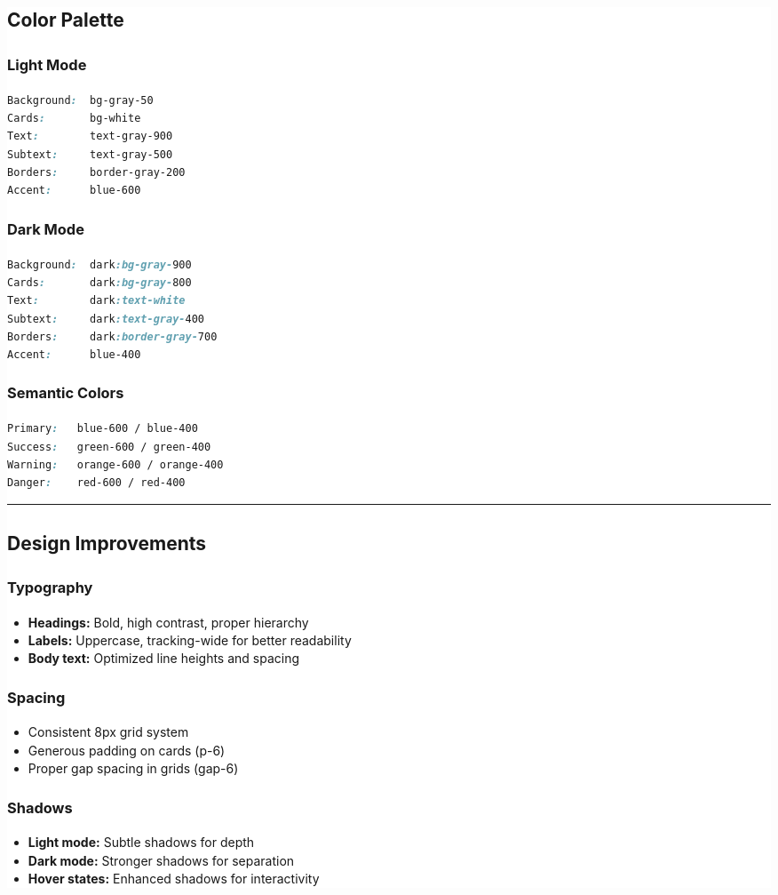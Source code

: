 
## Color Palette

### Light Mode
```css
Background:  bg-gray-50
Cards:       bg-white
Text:        text-gray-900
Subtext:     text-gray-500
Borders:     border-gray-200
Accent:      blue-600
```

### Dark Mode
```css
Background:  dark:bg-gray-900
Cards:       dark:bg-gray-800
Text:        dark:text-white
Subtext:     dark:text-gray-400
Borders:     dark:border-gray-700
Accent:      blue-400
```

### Semantic Colors
```css
Primary:   blue-600 / blue-400
Success:   green-600 / green-400
Warning:   orange-600 / orange-400
Danger:    red-600 / red-400
```

---

## Design Improvements

### Typography
- **Headings:** Bold, high contrast, proper hierarchy
- **Labels:** Uppercase, tracking-wide for better readability
- **Body text:** Optimized line heights and spacing

### Spacing
- Consistent 8px grid system
- Generous padding on cards (p-6)
- Proper gap spacing in grids (gap-6)

### Shadows
- **Light mode:** Subtle shadows for depth
- **Dark mode:** Stronger shadows for separation
- **Hover states:** Enhanced shadows for interactivity
